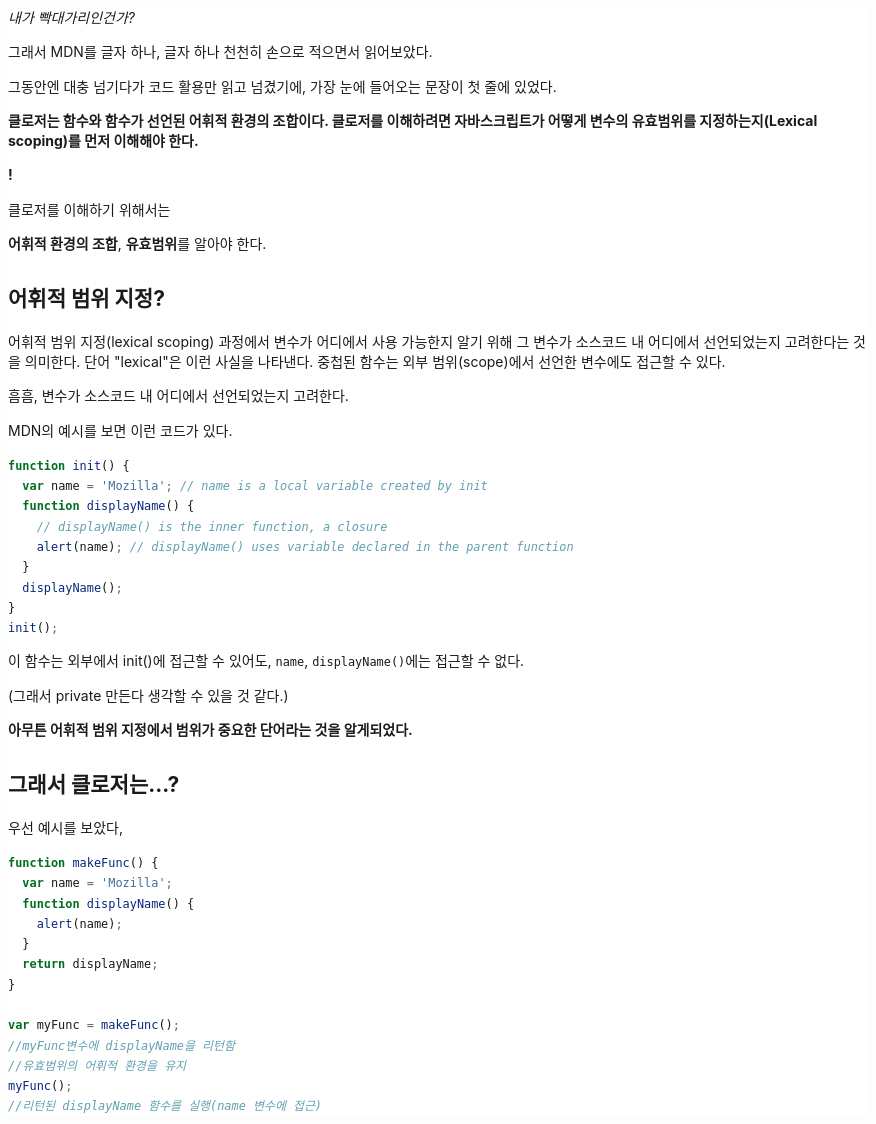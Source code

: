 _내가 빡대가리인건가?_

그래서 MDN를 글자 하나, 글자 하나 천천히 손으로 적으면서 읽어보았다.

그동안엔 대충 넘기다가 코드 활용만 읽고 넘겼기에, 가장 눈에 들어오는 문장이 첫 줄에 있었다.

**클로저는 함수와 함수가 선언된 어휘적 환경의 조합이다. 클로저를 이해하려면 자바스크립트가 어떻게 변수의 유효범위를 지정하는지(Lexical scoping)를 먼저 이해해야 한다.**

**!**

클로저를 이해하기 위해서는

**어휘적 환경의 조합**, **유효범위**를 알아야 한다.

## 어휘적 범위 지정?

어휘적 범위 지정(lexical scoping) 과정에서 변수가 어디에서 사용 가능한지 알기 위해 그 변수가 소스코드 내 어디에서 선언되었는지 고려한다는 것을 의미한다. 단어 "lexical"은 이런 사실을 나타낸다. 중첩된 함수는 외부 범위(scope)에서 선언한 변수에도 접근할 수 있다.

흠흠, 변수가 소스코드 내 어디에서 선언되었는지 고려한다.

MDN의 예시를 보면 이런 코드가 있다.

```js
function init() {
  var name = 'Mozilla'; // name is a local variable created by init
  function displayName() {
    // displayName() is the inner function, a closure
    alert(name); // displayName() uses variable declared in the parent function
  }
  displayName();
}
init();
```

이 함수는 외부에서 init()에 접근할 수 있어도, `name`, `displayName()`에는 접근할 수 없다.

(그래서 private 만든다 생각할 수 있을 것 같다.)

**아무튼 어휘적 범위 지정에서 범위가 중요한 단어라는 것을 알게되었다.**

## 그래서 클로저는...?

우선 예시를 보았다,

```js
function makeFunc() {
  var name = 'Mozilla';
  function displayName() {
    alert(name);
  }
  return displayName;
}

var myFunc = makeFunc();
//myFunc변수에 displayName을 리턴함
//유효범위의 어휘적 환경을 유지
myFunc();
//리턴된 displayName 함수를 실행(name 변수에 접근)
```
